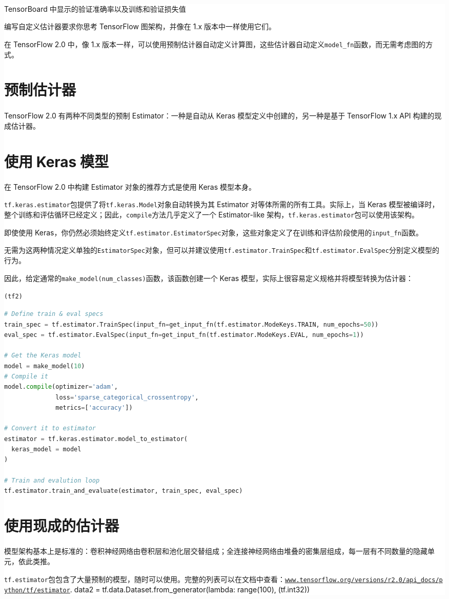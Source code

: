 TensorBoard 中显示的验证准确率以及训练和验证损失值

编写自定义估计器要求你思考 TensorFlow 图架构，并像在 1.x 版本中一样使用它们。

在 TensorFlow 2.0 中，像 1.x 版本一样，可以使用预制估计器自动定义计算图，这些估计器自动定义`model_fn`函数，而无需考虑图的方式。

# 预制估计器

TensorFlow 2.0 有两种不同类型的预制 Estimator：一种是自动从 Keras 模型定义中创建的，另一种是基于 TensorFlow 1.x API 构建的现成估计器。

# 使用 Keras 模型

在 TensorFlow 2.0 中构建 Estimator 对象的推荐方式是使用 Keras 模型本身。

`tf.keras.estimator`包提供了将`tf.keras.Model`对象自动转换为其 Estimator 对等体所需的所有工具。实际上，当 Keras 模型被编译时，整个训练和评估循环已经定义；因此，`compile`方法几乎定义了一个 Estimator-like 架构，`tf.keras.estimator`包可以使用该架构。

即使使用 Keras，你仍然必须始终定义`tf.estimator.EstimatorSpec`对象，这些对象定义了在训练和评估阶段使用的`input_fn`函数。

无需为这两种情况定义单独的`EstimatorSpec`对象，但可以并建议使用`tf.estimator.TrainSpec`和`tf.estimator.EvalSpec`分别定义模型的行为。

因此，给定通常的`make_model(num_classes)`函数，该函数创建一个 Keras 模型，实际上很容易定义规格并将模型转换为估计器：

`(tf2)`

```py
# Define train & eval specs
train_spec = tf.estimator.TrainSpec(input_fn=get_input_fn(tf.estimator.ModeKeys.TRAIN, num_epochs=50))
eval_spec = tf.estimator.EvalSpec(input_fn=get_input_fn(tf.estimator.ModeKeys.EVAL, num_epochs=1))

# Get the Keras model
model = make_model(10)
# Compile it
model.compile(optimizer='adam',
              loss='sparse_categorical_crossentropy',
              metrics=['accuracy'])

# Convert it to estimator
estimator = tf.keras.estimator.model_to_estimator(
  keras_model = model
)

# Train and evalution loop
tf.estimator.train_and_evaluate(estimator, train_spec, eval_spec)
```

# 使用现成的估计器

模型架构基本上是标准的：卷积神经网络由卷积层和池化层交替组成；全连接神经网络由堆叠的密集层组成，每一层有不同数量的隐藏单元，依此类推。

`tf.estimator`包包含了大量预制的模型，随时可以使用。完整的列表可以在文档中查看：[`www.tensorflow.org/versions/r2.0/api_docs/python/tf/estimator`](https://www.tensorflow.org/versions/r2.0/api_docs/python/tf/estimator).
data2 = tf.data.Dataset.from_generator(lambda: range(100), (tf.int32))
